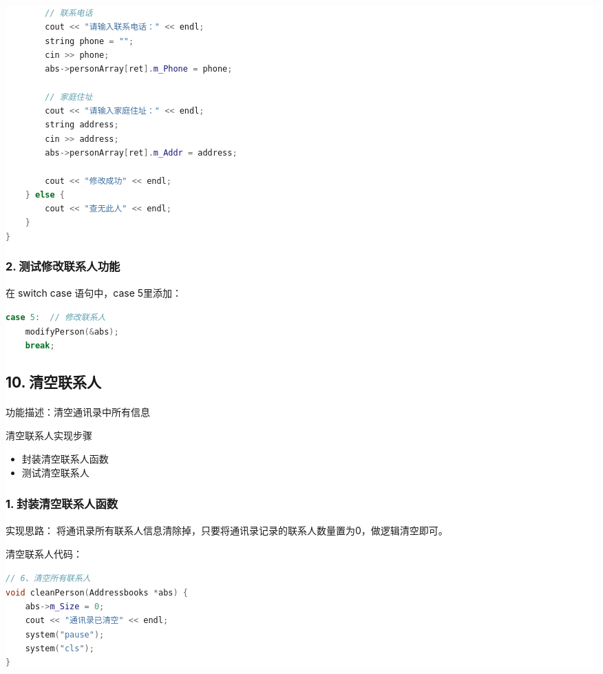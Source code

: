 ```C++
        // 联系电话
        cout << "请输入联系电话：" << endl;
        string phone = "";
        cin >> phone;
        abs->personArray[ret].m_Phone = phone;

        // 家庭住址
        cout << "请输入家庭住址：" << endl;
        string address;
        cin >> address;
        abs->personArray[ret].m_Addr = address;

        cout << "修改成功" << endl;
    } else {
        cout << "查无此人" << endl;
    }
}
```





### 2. 测试修改联系人功能

在 switch case 语句中，case 5里添加：

```C++
case 5:  // 修改联系人
	modifyPerson(&abs);
	break;
```





## 10. 清空联系人

功能描述：清空通讯录中所有信息

清空联系人实现步骤

* 封装清空联系人函数
* 测试清空联系人

### 1. 封装清空联系人函数

实现思路： 将通讯录所有联系人信息清除掉，只要将通讯录记录的联系人数量置为0，做逻辑清空即可。

清空联系人代码：

```C++
// 6、清空所有联系人
void cleanPerson(Addressbooks *abs) {
    abs->m_Size = 0;
    cout << "通讯录已清空" << endl;
    system("pause");
    system("cls");
}
```
